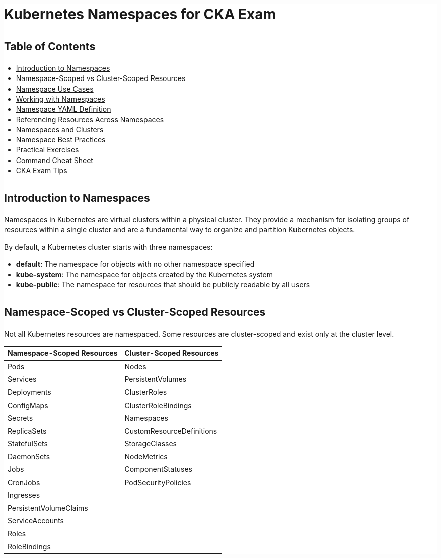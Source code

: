 # Kubernetes Namespaces for CKA Exam

## Table of Contents
- [Introduction to Namespaces](#introduction-to-namespaces)
- [Namespace-Scoped vs Cluster-Scoped Resources](#namespace-scoped-vs-cluster-scoped-resources)
- [Namespace Use Cases](#namespace-use-cases)
- [Working with Namespaces](#working-with-namespaces)
- [Namespace YAML Definition](#namespace-yaml-definition)
- [Referencing Resources Across Namespaces](#referencing-resources-across-namespaces)
- [Namespaces and Clusters](#namespaces-and-clusters)
- [Namespace Best Practices](#namespace-best-practices)
- [Practical Exercises](#practical-exercises)
- [Command Cheat Sheet](#command-cheat-sheet)
- [CKA Exam Tips](#cka-exam-tips)

## Introduction to Namespaces

Namespaces in Kubernetes are virtual clusters within a physical cluster. They provide a mechanism for isolating groups of resources within a single cluster and are a fundamental way to organize and partition Kubernetes objects.

By default, a Kubernetes cluster starts with three namespaces:
- **default**: The namespace for objects with no other namespace specified
- **kube-system**: The namespace for objects created by the Kubernetes system
- **kube-public**: The namespace for resources that should be publicly readable by all users

## Namespace-Scoped vs Cluster-Scoped Resources

Not all Kubernetes resources are namespaced. Some resources are cluster-scoped and exist only at the cluster level.

| Namespace-Scoped Resources | Cluster-Scoped Resources |
|----------------------------|--------------------------|
| Pods | Nodes |
| Services | PersistentVolumes |
| Deployments | ClusterRoles |
| ConfigMaps | ClusterRoleBindings |
| Secrets | Namespaces |
| ReplicaSets | CustomResourceDefinitions |
| StatefulSets | StorageClasses |
| DaemonSets | NodeMetrics |
| Jobs | ComponentStatuses |
| CronJobs | PodSecurityPolicies |
| Ingresses | |
| PersistentVolumeClaims | |
| ServiceAccounts | |
| Roles | |
| RoleBindings | |
